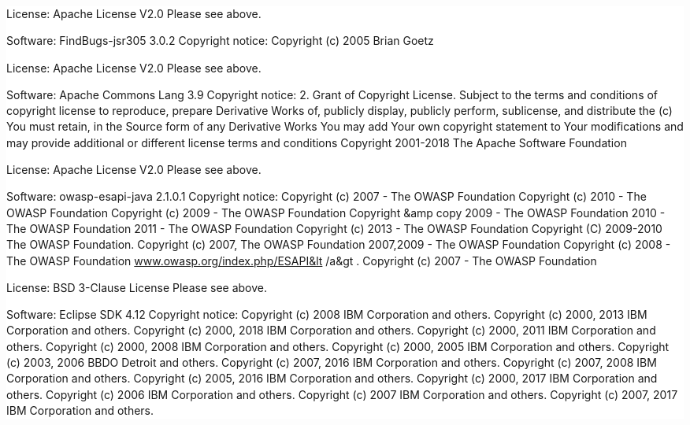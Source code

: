 
License: Apache License V2.0
Please see above.



Software: FindBugs-jsr305 3.0.2
Copyright notice: 
Copyright (c) 2005 Brian Goetz


License: Apache License V2.0
Please see above.


Software: Apache Commons Lang 3.9
Copyright notice: 
2. Grant of Copyright License. Subject to the terms and conditions of
copyright license to reproduce, prepare Derivative Works of,
publicly display, publicly perform, sublicense, and distribute the
(c) You must retain, in the Source form of any Derivative Works
You may add Your own copyright statement to Your modifications and
may provide additional or different license terms and conditions
Copyright 2001-2018 The Apache Software Foundation


License: Apache License V2.0
Please see above.


Software: owasp-esapi-java 2.1.0.1
Copyright notice: 
Copyright (c) 2007 - The OWASP Foundation
Copyright (c) 2010 - The OWASP Foundation
Copyright (c) 2009 - The OWASP Foundation
Copyright &amp
copy
 2009 - The OWASP Foundation
 2010 - The OWASP Foundation
 2011 - The OWASP Foundation
Copyright (c) 2013 - The OWASP Foundation
Copyright (C) 2009-2010 The OWASP Foundation.
Copyright (c) 2007, The OWASP Foundation
 2007,2009 - The OWASP Foundation
Copyright (c) 2008 - The OWASP Foundation
www.owasp.org/index.php/ESAPI&lt
/a&gt
. Copyright (c) 2007 - The OWASP Foundation


License: BSD 3-Clause License
Please see above.



Software: Eclipse SDK 4.12
Copyright notice: 
Copyright (c) 2008 IBM Corporation and others.
Copyright (c) 2000, 2013 IBM Corporation and others.
Copyright (c) 2000, 2018 IBM Corporation and others.
Copyright (c) 2000, 2011 IBM Corporation and others.
Copyright (c) 2000, 2008 IBM Corporation and others.
Copyright (c) 2000, 2005 IBM Corporation and others.
Copyright (c) 2003, 2006 BBDO Detroit and others.
Copyright (c) 2007, 2016 IBM Corporation and others.
Copyright (c) 2007, 2008 IBM Corporation and others.
Copyright (c) 2005, 2016 IBM Corporation and others.
Copyright (c) 2000, 2017 IBM Corporation and others.
Copyright (c) 2006 IBM Corporation and others.
Copyright (c) 2007 IBM Corporation and others.
Copyright (c) 2007, 2017 IBM Corporation and others.